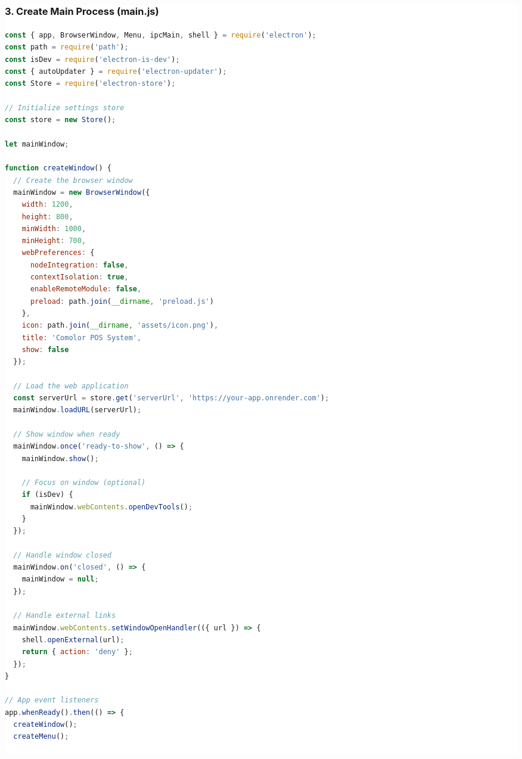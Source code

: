 ### 3. Create Main Process (main.js)

```javascript
const { app, BrowserWindow, Menu, ipcMain, shell } = require('electron');
const path = require('path');
const isDev = require('electron-is-dev');
const { autoUpdater } = require('electron-updater');
const Store = require('electron-store');

// Initialize settings store
const store = new Store();

let mainWindow;

function createWindow() {
  // Create the browser window
  mainWindow = new BrowserWindow({
    width: 1200,
    height: 800,
    minWidth: 1000,
    minHeight: 700,
    webPreferences: {
      nodeIntegration: false,
      contextIsolation: true,
      enableRemoteModule: false,
      preload: path.join(__dirname, 'preload.js')
    },
    icon: path.join(__dirname, 'assets/icon.png'),
    title: 'Comolor POS System',
    show: false
  });

  // Load the web application
  const serverUrl = store.get('serverUrl', 'https://your-app.onrender.com');
  mainWindow.loadURL(serverUrl);

  // Show window when ready
  mainWindow.once('ready-to-show', () => {
    mainWindow.show();
    
    // Focus on window (optional)
    if (isDev) {
      mainWindow.webContents.openDevTools();
    }
  });

  // Handle window closed
  mainWindow.on('closed', () => {
    mainWindow = null;
  });

  // Handle external links
  mainWindow.webContents.setWindowOpenHandler(({ url }) => {
    shell.openExternal(url);
    return { action: 'deny' };
  });
}

// App event listeners
app.whenReady().then(() => {
  createWindow();
  createMenu();
  
```